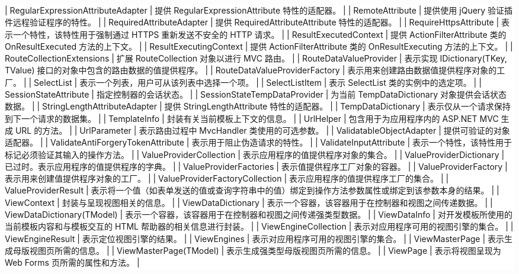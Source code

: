 | RegularExpressionAttributeAdapter | 提供 RegularExpressionAttribute 特性的适配器。 |
| RemoteAttribute | 提供使用 jQuery 验证插件远程验证程序的特性。 |
| RequiredAttributeAdapter | 提供 RequiredAttributeAttribute 特性的适配器。 |
| RequireHttpsAttribute | 表示一个特性，该特性用于强制通过 HTTPS 重新发送不安全的 HTTP 请求。 |
| ResultExecutedContext | 提供 ActionFilterAttribute 类的 OnResultExecuted 方法的上下文。 |
| ResultExecutingContext | 提供 ActionFilterAttribute 类的 OnResultExecuting 方法的上下文。 |
| RouteCollectionExtensions | 扩展 RouteCollection 对象以进行 MVC 路由。 |
| RouteDataValueProvider | 表示实现 IDictionary(TKey, TValue) 接口的对象中包含的路由数据的值提供程序。 |
| RouteDataValueProviderFactory | 表示用来创建路由数据值提供程序对象的工厂。 |
| SelectList | 表示一个列表，用户可从该列表中选择一个项。 |
| SelectListItem | 表示 SelectList 类的实例中的选定项。 |
| SessionStateAttribute | 指定控制器的会话状态。 |
| SessionStateTempDataProvider | 为当前 TempDataDictionary 对象提供会话状态数据。 |
| StringLengthAttributeAdapter | 提供 StringLengthAttribute 特性的适配器。 |
| TempDataDictionary | 表示仅从一个请求保持到下一个请求的数据集。 |
| TemplateInfo | 封装有关当前模板上下文的信息。 |
| UrlHelper | 包含用于为应用程序内的 ASP.NET MVC 生成 URL 的方法。 |
| UrlParameter | 表示路由过程中 MvcHandler 类使用的可选参数。 |
| ValidatableObjectAdapter | 提供可验证的对象适配器。 |
| ValidateAntiForgeryTokenAttribute | 表示用于阻止伪造请求的特性。 |
| ValidateInputAttribute | 表示一个特性，该特性用于标记必须验证其输入的操作方法。 |
| ValueProviderCollection | 表示应用程序的值提供程序对象的集合。 |
| ValueProviderDictionary | 已过时。表示应用程序的值提供程序的字典。 |
| ValueProviderFactories | 表示值提供程序工厂对象的容器。 |
| ValueProviderFactory | 表示用来创建值提供程序对象的工厂。 |
| ValueProviderFactoryCollection | 表示应用程序的值提供程序工厂的集合。 |
| ValueProviderResult | 表示将一个值（如表单发送的值或查询字符串中的值）绑定到操作方法参数属性或绑定到该参数本身的结果。 |
| ViewContext | 封装与呈现视图相关的信息。 |
| ViewDataDictionary | 表示一个容器，该容器用于在控制器和视图之间传递数据。 |
| ViewDataDictionary(TModel) | 表示一个容器，该容器用于在控制器和视图之间传递强类型数据。 |
| ViewDataInfo | 对开发模板所使用的当前模板内容和与模板交互的 HTML 帮助器的相关信息进行封装。 |
| ViewEngineCollection | 表示对应用程序可用的视图引擎的集合。 |
| ViewEngineResult | 表示定位视图引擎的结果。 |
| ViewEngines | 表示对应用程序可用的视图引擎的集合。 |
| ViewMasterPage | 表示生成母版视图页所需的信息。 |
| ViewMasterPage(TModel) | 表示生成强类型母版视图页所需的信息。 |
| ViewPage | 表示将视图呈现为 Web Forms 页所需的属性和方法。 |